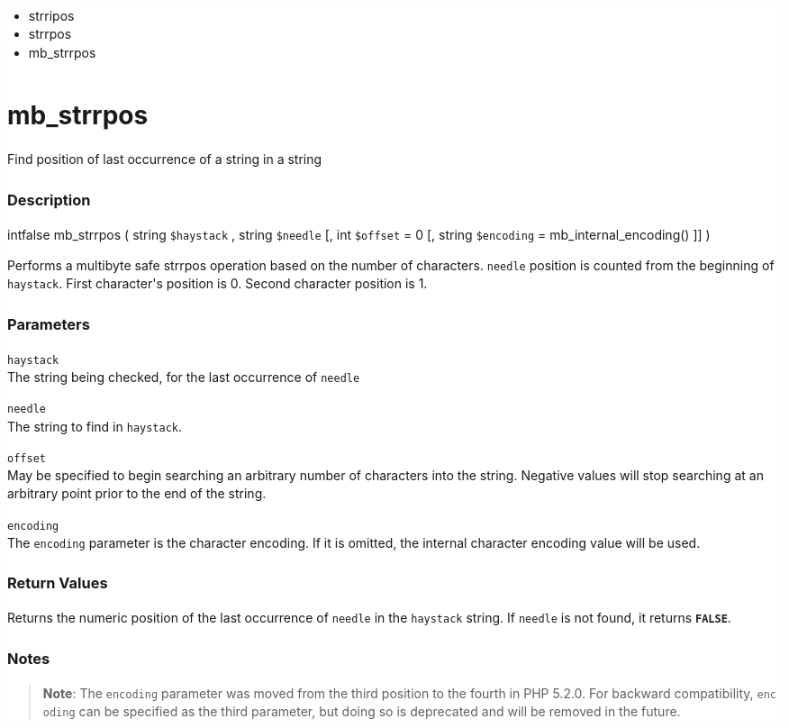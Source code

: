 -   <span class="function">strripos</span>
-   <span class="function">strrpos</span>
-   <span class="function">mb\_strrpos</span>

mb\_strrpos
===========

Find position of last occurrence of a string in a string

### Description

<span class="type"><span class="type">int</span><span
class="type">false</span></span> <span
class="methodname">mb\_strrpos</span> ( <span class="methodparam"><span
class="type">string</span> `$haystack`</span> , <span
class="methodparam"><span class="type">string</span> `$needle`</span>
\[, <span class="methodparam"><span class="type">int</span>
`$offset`<span class="initializer"> = 0</span></span> \[, <span
class="methodparam"><span class="type">string</span> `$encoding`<span
class="initializer"> = mb\_internal\_encoding()</span></span> \]\] )

Performs a multibyte safe <span class="function">strrpos</span>
operation based on the number of characters. `needle` position is
counted from the beginning of `haystack`. First character's position is
0. Second character position is 1.

### Parameters

`haystack`  
The <span class="type">string</span> being checked, for the last
occurrence of `needle`

`needle`  
The <span class="type">string</span> to find in `haystack`.

`offset`  
<span class="simpara"> May be specified to begin searching an arbitrary
number of characters into the <span class="type">string</span>. Negative
values will stop searching at an arbitrary point prior to the end of the
<span class="type">string</span>. </span>

`encoding`  
The `encoding` parameter is the character encoding. If it is omitted,
the internal character encoding value will be used.

### Return Values

Returns the numeric position of the last occurrence of `needle` in the
`haystack` <span class="type">string</span>. If `needle` is not found,
it returns **`FALSE`**.

### Notes

> **Note**: <span class="simpara"> The `encoding` parameter was moved
> from the third position to the fourth in PHP 5.2.0. For backward
> compatibility, `encoding` can be specified as the third parameter, but
> doing so is deprecated and will be removed in the future. </span>

